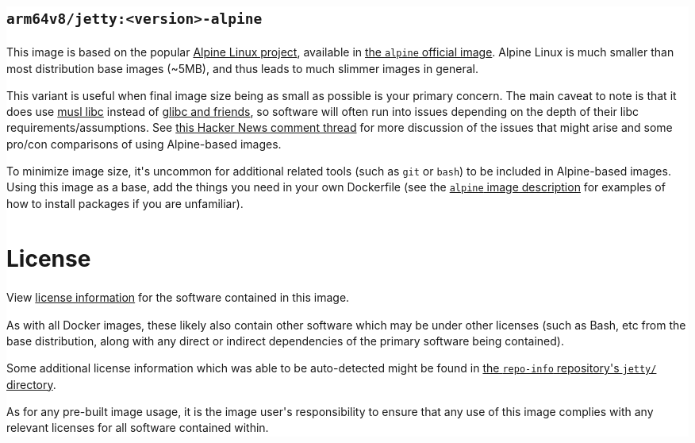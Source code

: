 ## `arm64v8/jetty:<version>-alpine`

This image is based on the popular [Alpine Linux project](https://alpinelinux.org), available in [the `alpine` official image](https://hub.docker.com/_/alpine). Alpine Linux is much smaller than most distribution base images (~5MB), and thus leads to much slimmer images in general.

This variant is useful when final image size being as small as possible is your primary concern. The main caveat to note is that it does use [musl libc](https://musl.libc.org) instead of [glibc and friends](https://www.etalabs.net/compare_libcs.html), so software will often run into issues depending on the depth of their libc requirements/assumptions. See [this Hacker News comment thread](https://news.ycombinator.com/item?id=10782897) for more discussion of the issues that might arise and some pro/con comparisons of using Alpine-based images.

To minimize image size, it's uncommon for additional related tools (such as `git` or `bash`) to be included in Alpine-based images. Using this image as a base, add the things you need in your own Dockerfile (see the [`alpine` image description](https://hub.docker.com/_/alpine/) for examples of how to install packages if you are unfamiliar).

# License

View [license information](http://eclipse.org/jetty/licenses.html) for the software contained in this image.

As with all Docker images, these likely also contain other software which may be under other licenses (such as Bash, etc from the base distribution, along with any direct or indirect dependencies of the primary software being contained).

Some additional license information which was able to be auto-detected might be found in [the `repo-info` repository's `jetty/` directory](https://github.com/docker-library/repo-info/tree/master/repos/jetty).

As for any pre-built image usage, it is the image user's responsibility to ensure that any use of this image complies with any relevant licenses for all software contained within.

